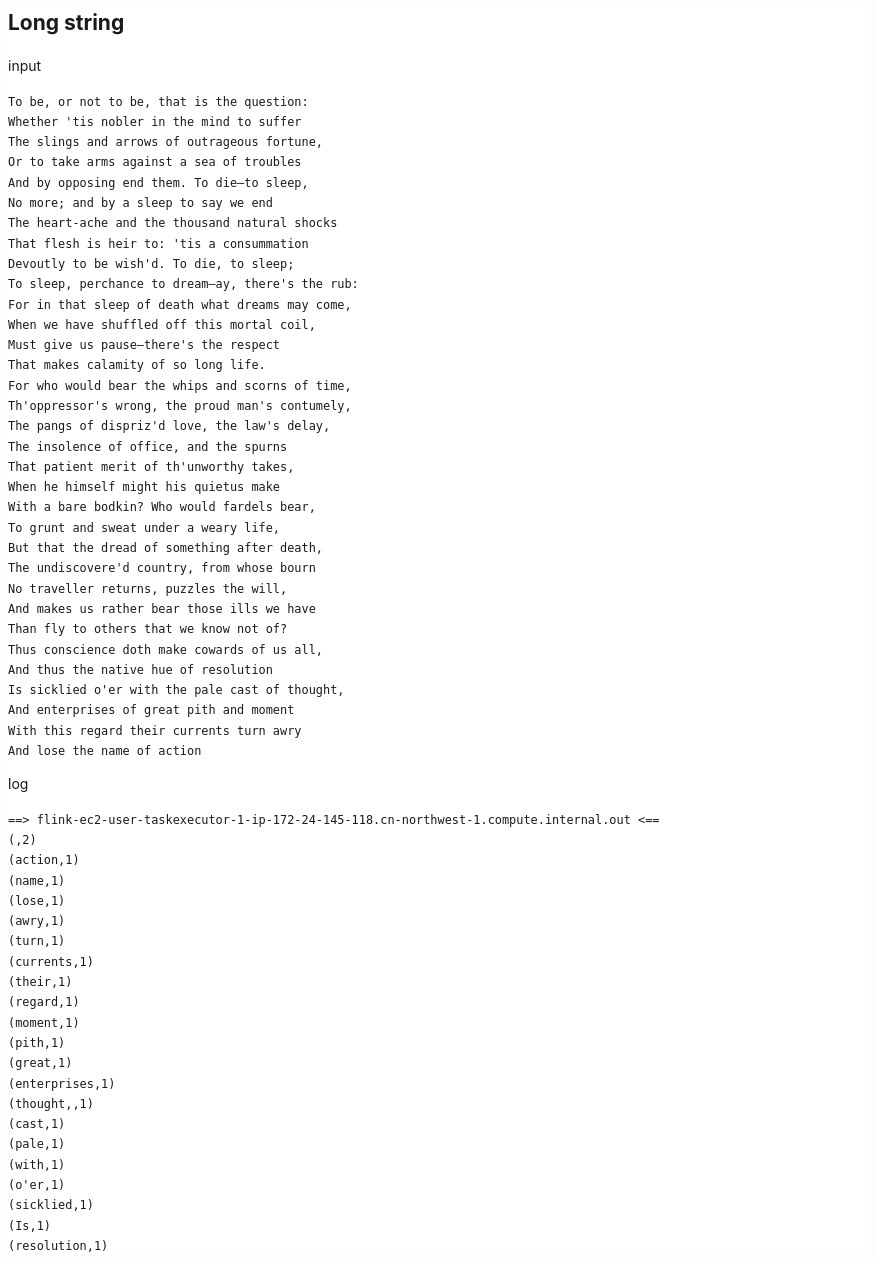 ## Long string

input

```
To be, or not to be, that is the question:
Whether 'tis nobler in the mind to suffer
The slings and arrows of outrageous fortune,
Or to take arms against a sea of troubles
And by opposing end them. To die—to sleep,
No more; and by a sleep to say we end
The heart-ache and the thousand natural shocks
That flesh is heir to: 'tis a consummation
Devoutly to be wish'd. To die, to sleep;
To sleep, perchance to dream—ay, there's the rub:
For in that sleep of death what dreams may come,
When we have shuffled off this mortal coil,
Must give us pause—there's the respect
That makes calamity of so long life.
For who would bear the whips and scorns of time,
Th'oppressor's wrong, the proud man's contumely,
The pangs of dispriz'd love, the law's delay,
The insolence of office, and the spurns
That patient merit of th'unworthy takes,
When he himself might his quietus make
With a bare bodkin? Who would fardels bear,
To grunt and sweat under a weary life,
But that the dread of something after death,
The undiscovere'd country, from whose bourn
No traveller returns, puzzles the will,
And makes us rather bear those ills we have
Than fly to others that we know not of?
Thus conscience doth make cowards of us all,
And thus the native hue of resolution
Is sicklied o'er with the pale cast of thought,
And enterprises of great pith and moment
With this regard their currents turn awry
And lose the name of action
```

log

```
==> flink-ec2-user-taskexecutor-1-ip-172-24-145-118.cn-northwest-1.compute.internal.out <==
(,2)
(action,1)
(name,1)
(lose,1)
(awry,1)
(turn,1)
(currents,1)
(their,1)
(regard,1)
(moment,1)
(pith,1)
(great,1)
(enterprises,1)
(thought,,1)
(cast,1)
(pale,1)
(with,1)
(o'er,1)
(sicklied,1)
(Is,1)
(resolution,1)
```